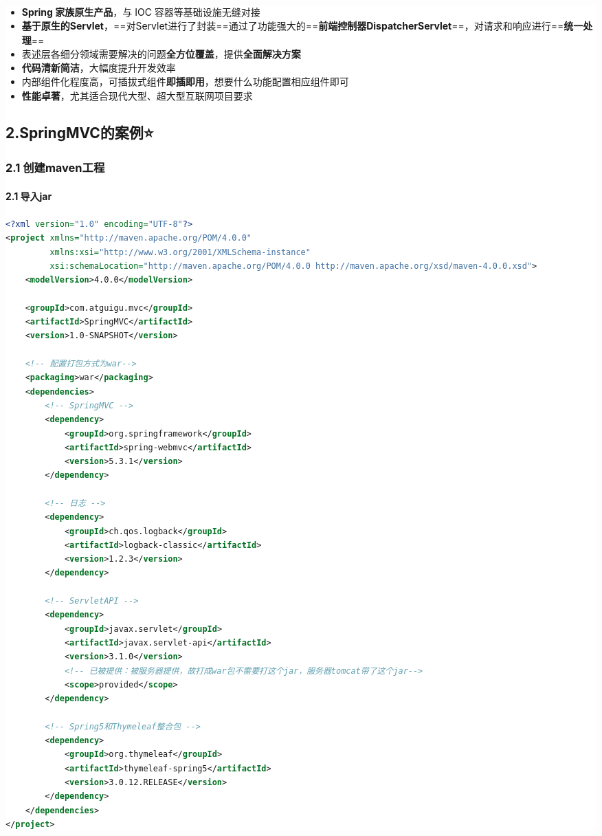 - **Spring 家族原生产品**，与 IOC 容器等基础设施无缝对接
- **基于原生的Servlet**，==对Servlet进行了封装==通过了功能强大的==**前端控制器DispatcherServlet**==，对请求和响应进行==**统一处理**==
- 表述层各细分领域需要解决的问题**全方位覆盖**，提供**全面解决方案**
- **代码清新简洁**，大幅度提升开发效率
- 内部组件化程度高，可插拔式组件**即插即用**，想要什么功能配置相应组件即可
- **性能卓著**，尤其适合现代大型、超大型互联网项目要求

## 2.SpringMVC的案例⭐

### 2.1 创建maven工程

#### 2.1 导入jar

~~~xml
<?xml version="1.0" encoding="UTF-8"?>
<project xmlns="http://maven.apache.org/POM/4.0.0"
         xmlns:xsi="http://www.w3.org/2001/XMLSchema-instance"
         xsi:schemaLocation="http://maven.apache.org/POM/4.0.0 http://maven.apache.org/xsd/maven-4.0.0.xsd">
    <modelVersion>4.0.0</modelVersion>

    <groupId>com.atguigu.mvc</groupId>
    <artifactId>SpringMVC</artifactId>
    <version>1.0-SNAPSHOT</version>

    <!-- 配置打包方式为war-->
    <packaging>war</packaging>
    <dependencies>
        <!-- SpringMVC -->
        <dependency>
            <groupId>org.springframework</groupId>
            <artifactId>spring-webmvc</artifactId>
            <version>5.3.1</version>
        </dependency>

        <!-- 日志 -->
        <dependency>
            <groupId>ch.qos.logback</groupId>
            <artifactId>logback-classic</artifactId>
            <version>1.2.3</version>
        </dependency>

        <!-- ServletAPI -->
        <dependency>
            <groupId>javax.servlet</groupId>
            <artifactId>javax.servlet-api</artifactId>
            <version>3.1.0</version>
            <!-- 已被提供：被服务器提供，故打成war包不需要打这个jar，服务器tomcat带了这个jar-->
            <scope>provided</scope>
        </dependency>

        <!-- Spring5和Thymeleaf整合包 -->
        <dependency>
            <groupId>org.thymeleaf</groupId>
            <artifactId>thymeleaf-spring5</artifactId>
            <version>3.0.12.RELEASE</version>
        </dependency>
    </dependencies>
</project>

~~~

